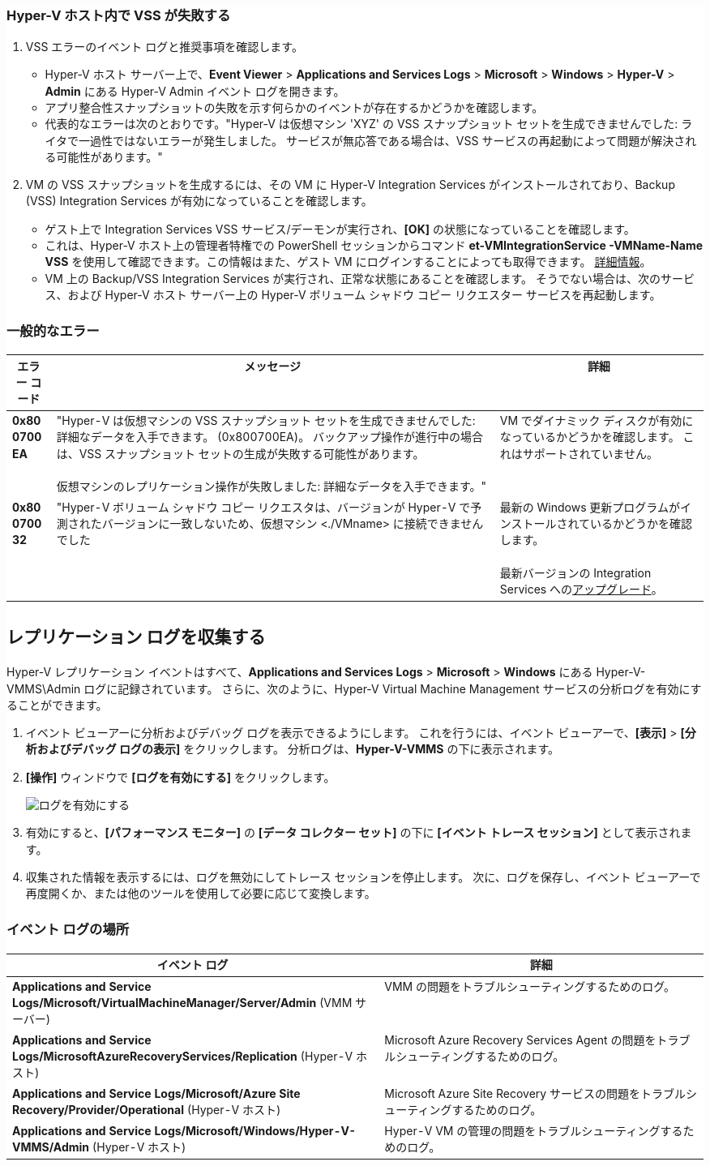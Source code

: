 
### <a name="vss-failing-inside-the-hyper-v-host"></a>Hyper-V ホスト内で VSS が失敗する

1. VSS エラーのイベント ログと推奨事項を確認します。
    - Hyper-V ホスト サーバー上で、**Event Viewer** > **Applications and Services Logs** > **Microsoft** > **Windows** > **Hyper-V** > **Admin** にある Hyper-V Admin イベント ログを開きます。
    - アプリ整合性スナップショットの失敗を示す何らかのイベントが存在するかどうかを確認します。
    - 代表的なエラーは次のとおりです。"Hyper-V は仮想マシン 'XYZ' の VSS スナップショット セットを生成できませんでした: ライタで一過性ではないエラーが発生しました。 サービスが無応答である場合は、VSS サービスの再起動によって問題が解決される可能性があります。"

2. VM の VSS スナップショットを生成するには、その VM に Hyper-V Integration Services がインストールされており、Backup (VSS) Integration Services が有効になっていることを確認します。
    - ゲスト上で Integration Services VSS サービス/デーモンが実行され、**[OK]** の状態になっていることを確認します。
    - これは、Hyper-V ホスト上の管理者特権での PowerShell セッションからコマンド **et-VMIntegrationService -VMName<VMName>-Name VSS** を使用して確認できます。この情報はまた、ゲスト VM にログインすることによっても取得できます。 [詳細情報](https://docs.microsoft.com/windows-server/virtualization/hyper-v/manage/manage-hyper-v-integration-services)。
    - VM 上の Backup/VSS Integration Services が実行され、正常な状態にあることを確認します。 そうでない場合は、次のサービス、および Hyper-V ホスト サーバー上の Hyper-V ボリューム シャドウ コピー リクエスター サービスを再起動します。

### <a name="common-errors"></a>一般的なエラー

**エラー コード** | **メッセージ** | **詳細**
--- | --- | ---
**0x800700EA** | "Hyper-V は仮想マシンの VSS スナップショット セットを生成できませんでした: 詳細なデータを入手できます。 (0x800700EA)。 バックアップ操作が進行中の場合は、VSS スナップショット セットの生成が失敗する可能性があります。<br/><br/> 仮想マシンのレプリケーション操作が失敗しました: 詳細なデータを入手できます。" | VM でダイナミック ディスクが有効になっているかどうかを確認します。 これはサポートされていません。
**0x80070032** | "Hyper-V ボリューム シャドウ コピー リクエスタは、バージョンが Hyper-V で予測されたバージョンに一致しないため、仮想マシン <./VMname> に接続できませんでした | 最新の Windows 更新プログラムがインストールされているかどうかを確認します。<br/><br/> 最新バージョンの Integration Services への[アップグレード](https://docs.microsoft.com/windows-server/virtualization/hyper-v/manage/manage-hyper-v-integration-services.md#keep-integration-services-up-to-date)。



## <a name="collect-replication-logs"></a>レプリケーション ログを収集する

Hyper-V レプリケーション イベントはすべて、**Applications and Services Logs** > **Microsoft** > **Windows** にある Hyper-V-VMMS\Admin ログに記録されています。 さらに、次のように、Hyper-V Virtual Machine Management サービスの分析ログを有効にすることができます。

1. イベント ビューアーに分析およびデバッグ ログを表示できるようにします。 これを行うには、イベント ビューアーで、**[表示]** > **[分析およびデバッグ ログの表示]** をクリックします。 分析ログは、**Hyper-V-VMMS** の下に表示されます。
2. **[操作]** ウィンドウで **[ログを有効にする]** をクリックします。 

    ![ログを有効にする](media/hyper-v-azure-troubleshoot/enable-log.png)
    
3. 有効にすると、**[パフォーマンス モニター]** の **[データ コレクター セット]** の下に **[イベント トレース セッション]** として表示されます。 
4. 収集された情報を表示するには、ログを無効にしてトレース セッションを停止します。 次に、ログを保存し、イベント ビューアーで再度開くか、または他のツールを使用して必要に応じて変換します。


### <a name="event-log-locations"></a>イベント ログの場所

**イベント ログ** | **詳細** |
--- | ---
**Applications and Service Logs/Microsoft/VirtualMachineManager/Server/Admin** (VMM サーバー) | VMM の問題をトラブルシューティングするためのログ。
**Applications and Service Logs/MicrosoftAzureRecoveryServices/Replication** (Hyper-V ホスト) | Microsoft Azure Recovery Services Agent の問題をトラブルシューティングするためのログ。 
**Applications and Service Logs/Microsoft/Azure Site Recovery/Provider/Operational** (Hyper-V ホスト)| Microsoft Azure Site Recovery サービスの問題をトラブルシューティングするためのログ。
**Applications and Service Logs/Microsoft/Windows/Hyper-V-VMMS/Admin** (Hyper-V ホスト) | Hyper-V VM の管理の問題をトラブルシューティングするためのログ。
